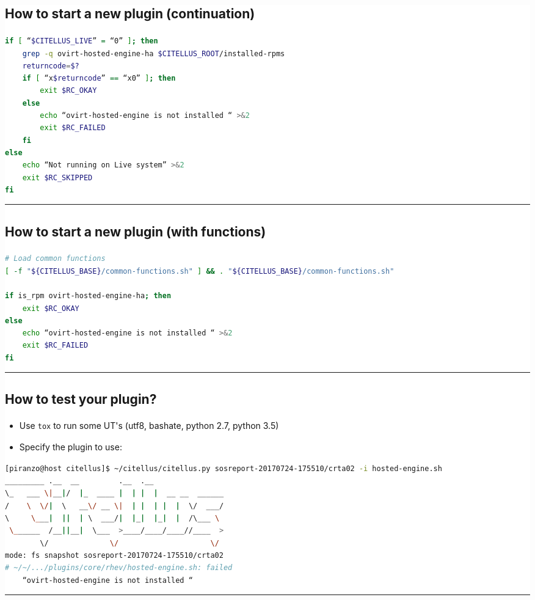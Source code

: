 ## How to start a new plugin (continuation)

~~~sh
if [ “$CITELLUS_LIVE” = “0” ]; then
    grep -q ovirt-hosted-engine-ha $CITELLUS_ROOT/installed-rpms
    returncode=$?
    if [ “x$returncode” == “x0” ]; then
        exit $RC_OKAY
    else
        echo “ovirt-hosted-engine is not installed “ >&2
        exit $RC_FAILED
    fi
else
    echo “Not running on Live system” >&2
    exit $RC_SKIPPED
fi
~~~

---

## How to start a new plugin (with functions)

~~~sh
# Load common functions
[ -f "${CITELLUS_BASE}/common-functions.sh" ] && . "${CITELLUS_BASE}/common-functions.sh"

if is_rpm ovirt-hosted-engine-ha; then
    exit $RC_OKAY
else
    echo “ovirt-hosted-engine is not installed “ >&2
    exit $RC_FAILED
fi
~~~

---

## How to test your plugin?

- Use `tox` to run some UT's (utf8, bashate, python 2.7, python 3.5)

- Specify the plugin to use:
~~~sh
[piranzo@host citellus]$ ~/citellus/citellus.py sosreport-20170724-175510/crta02 -i hosted-engine.sh
_________ .__  __         .__  .__
\_   ___ \|__|/  |_  ____ |  | |  |  __ __  ______
/    \  \/|  \   __\/ __ \|  | |  | |  |  \/  ___/
\     \___|  ||  | \  ___/|  |_|  |_|  |  /\___ \
 \______  /__||__|  \___  >____/____/____//____  >
        \/              \/                     \/
mode: fs snapshot sosreport-20170724-175510/crta02
# ~/~/.../plugins/core/rhev/hosted-engine.sh: failed
    “ovirt-hosted-engine is not installed “
~~~

---